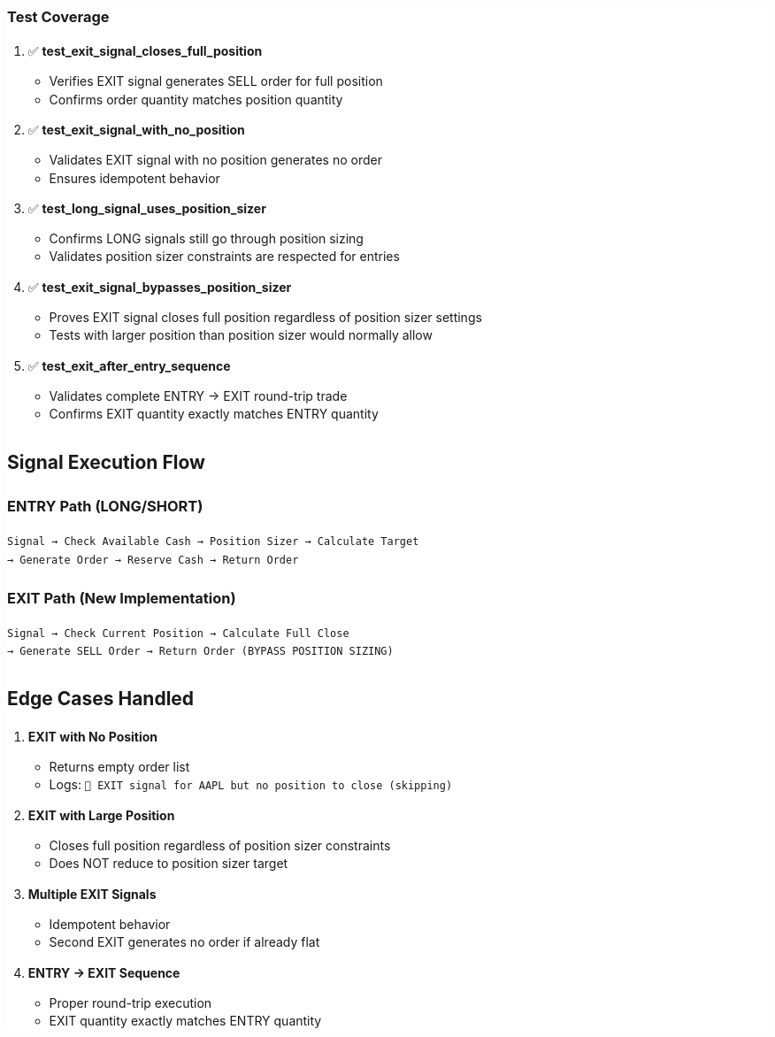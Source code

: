 ### Test Coverage

1. ✅ **test_exit_signal_closes_full_position**
   - Verifies EXIT signal generates SELL order for full position
   - Confirms order quantity matches position quantity

2. ✅ **test_exit_signal_with_no_position**
   - Validates EXIT signal with no position generates no order
   - Ensures idempotent behavior

3. ✅ **test_long_signal_uses_position_sizer**
   - Confirms LONG signals still go through position sizing
   - Validates position sizer constraints are respected for entries

4. ✅ **test_exit_signal_bypasses_position_sizer**
   - Proves EXIT signal closes full position regardless of position sizer settings
   - Tests with larger position than position sizer would normally allow

5. ✅ **test_exit_after_entry_sequence**
   - Validates complete ENTRY → EXIT round-trip trade
   - Confirms EXIT quantity exactly matches ENTRY quantity

## Signal Execution Flow

### ENTRY Path (LONG/SHORT)
```
Signal → Check Available Cash → Position Sizer → Calculate Target
→ Generate Order → Reserve Cash → Return Order
```

### EXIT Path (New Implementation)
```
Signal → Check Current Position → Calculate Full Close
→ Generate SELL Order → Return Order (BYPASS POSITION SIZING)
```

## Edge Cases Handled

1. **EXIT with No Position**
   - Returns empty order list
   - Logs: `🚫 EXIT signal for AAPL but no position to close (skipping)`

2. **EXIT with Large Position**
   - Closes full position regardless of position sizer constraints
   - Does NOT reduce to position sizer target

3. **Multiple EXIT Signals**
   - Idempotent behavior
   - Second EXIT generates no order if already flat

4. **ENTRY → EXIT Sequence**
   - Proper round-trip execution
   - EXIT quantity exactly matches ENTRY quantity
